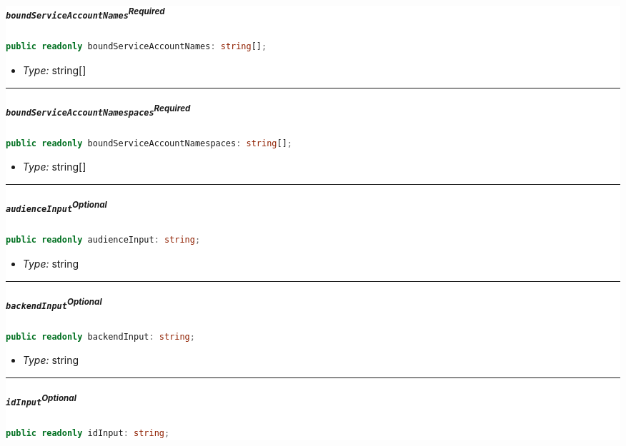 
##### `boundServiceAccountNames`<sup>Required</sup> <a name="boundServiceAccountNames" id="@cdktf/provider-vault.dataVaultKubernetesAuthBackendRole.DataVaultKubernetesAuthBackendRole.property.boundServiceAccountNames"></a>

```typescript
public readonly boundServiceAccountNames: string[];
```

- *Type:* string[]

---

##### `boundServiceAccountNamespaces`<sup>Required</sup> <a name="boundServiceAccountNamespaces" id="@cdktf/provider-vault.dataVaultKubernetesAuthBackendRole.DataVaultKubernetesAuthBackendRole.property.boundServiceAccountNamespaces"></a>

```typescript
public readonly boundServiceAccountNamespaces: string[];
```

- *Type:* string[]

---

##### `audienceInput`<sup>Optional</sup> <a name="audienceInput" id="@cdktf/provider-vault.dataVaultKubernetesAuthBackendRole.DataVaultKubernetesAuthBackendRole.property.audienceInput"></a>

```typescript
public readonly audienceInput: string;
```

- *Type:* string

---

##### `backendInput`<sup>Optional</sup> <a name="backendInput" id="@cdktf/provider-vault.dataVaultKubernetesAuthBackendRole.DataVaultKubernetesAuthBackendRole.property.backendInput"></a>

```typescript
public readonly backendInput: string;
```

- *Type:* string

---

##### `idInput`<sup>Optional</sup> <a name="idInput" id="@cdktf/provider-vault.dataVaultKubernetesAuthBackendRole.DataVaultKubernetesAuthBackendRole.property.idInput"></a>

```typescript
public readonly idInput: string;
```
